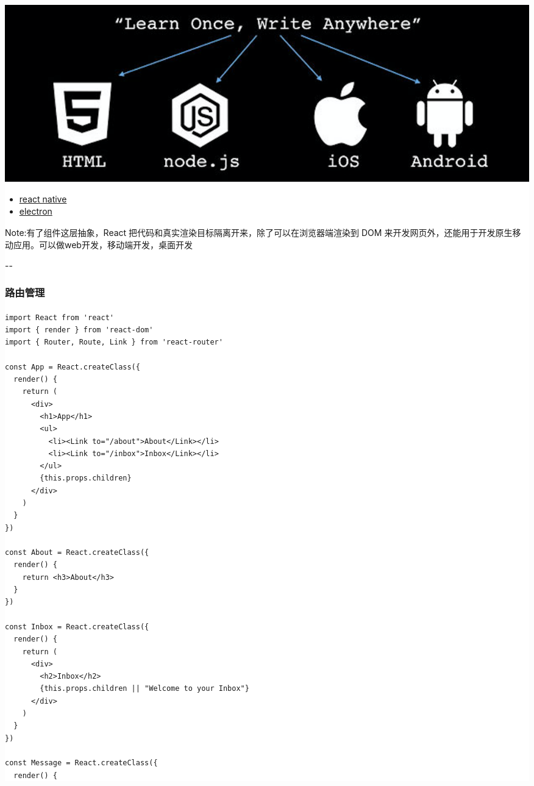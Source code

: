 ![](images/learn.jpg)

- [react native](https://facebook.github.io/react-native/)
- <a target="_blank" href="http://electron.atom.io/apps/">electron</a>

Note:有了组件这层抽象，React 把代码和真实渲染目标隔离开来，除了可以在浏览器端渲染到 DOM 来开发网页外，还能用于开发原生移动应用。可以做web开发，移动端开发，桌面开发

--

### 路由管理

```
import React from 'react'
import { render } from 'react-dom'
import { Router, Route, Link } from 'react-router'

const App = React.createClass({
  render() {
    return (
      <div>
        <h1>App</h1>
        <ul>
          <li><Link to="/about">About</Link></li>
          <li><Link to="/inbox">Inbox</Link></li>
        </ul>
        {this.props.children}
      </div>
    )
  }
})

const About = React.createClass({
  render() {
    return <h3>About</h3>
  }
})

const Inbox = React.createClass({
  render() {
    return (
      <div>
        <h2>Inbox</h2>
        {this.props.children || "Welcome to your Inbox"}
      </div>
    )
  }
})

const Message = React.createClass({
  render() {
```